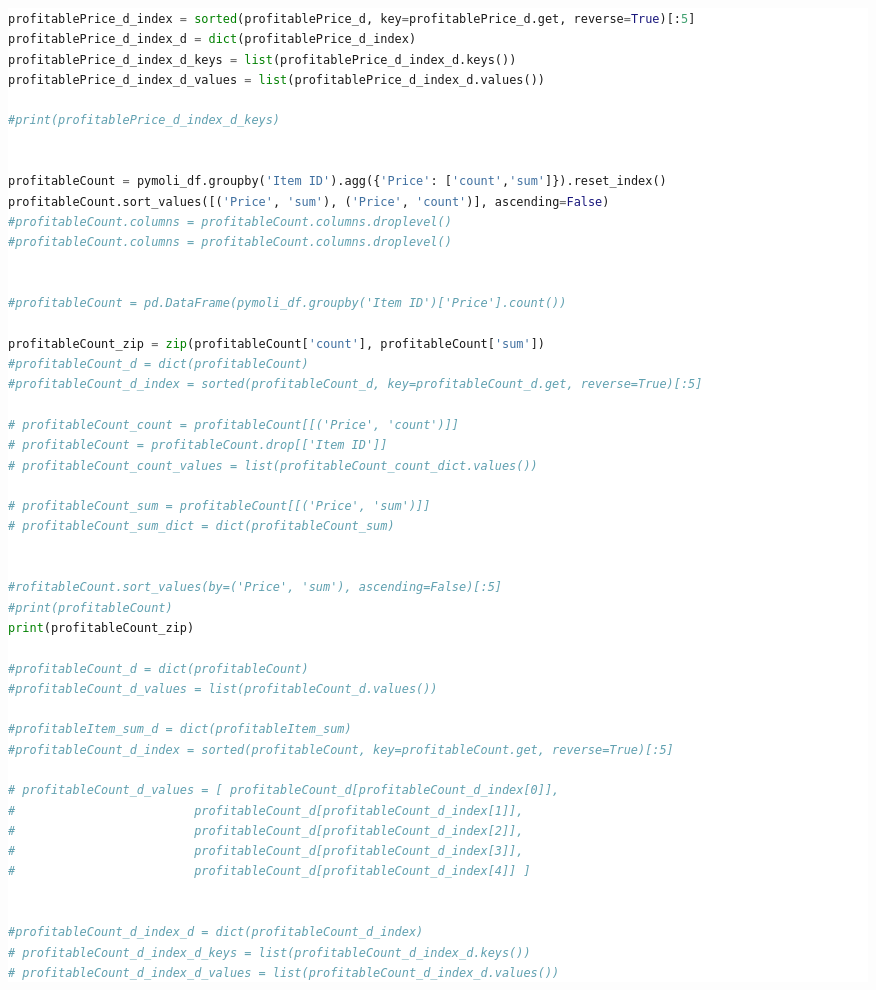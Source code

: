 ```python
profitablePrice_d_index = sorted(profitablePrice_d, key=profitablePrice_d.get, reverse=True)[:5]
profitablePrice_d_index_d = dict(profitablePrice_d_index)
profitablePrice_d_index_d_keys = list(profitablePrice_d_index_d.keys())
profitablePrice_d_index_d_values = list(profitablePrice_d_index_d.values())

#print(profitablePrice_d_index_d_keys)


profitableCount = pymoli_df.groupby('Item ID').agg({'Price': ['count','sum']}).reset_index()
profitableCount.sort_values([('Price', 'sum'), ('Price', 'count')], ascending=False)
#profitableCount.columns = profitableCount.columns.droplevel()
#profitableCount.columns = profitableCount.columns.droplevel()


#profitableCount = pd.DataFrame(pymoli_df.groupby('Item ID')['Price'].count())

profitableCount_zip = zip(profitableCount['count'], profitableCount['sum'])
#profitableCount_d = dict(profitableCount)
#profitableCount_d_index = sorted(profitableCount_d, key=profitableCount_d.get, reverse=True)[:5]

# profitableCount_count = profitableCount[[('Price', 'count')]]
# profitableCount = profitableCount.drop[['Item ID']]
# profitableCount_count_values = list(profitableCount_count_dict.values())

# profitableCount_sum = profitableCount[[('Price', 'sum')]]
# profitableCount_sum_dict = dict(profitableCount_sum)


#rofitableCount.sort_values(by=('Price', 'sum'), ascending=False)[:5]
#print(profitableCount)
print(profitableCount_zip)

#profitableCount_d = dict(profitableCount)
#profitableCount_d_values = list(profitableCount_d.values())

#profitableItem_sum_d = dict(profitableItem_sum)
#profitableCount_d_index = sorted(profitableCount, key=profitableCount.get, reverse=True)[:5]

# profitableCount_d_values = [ profitableCount_d[profitableCount_d_index[0]], 
#                         profitableCount_d[profitableCount_d_index[1]], 
#                         profitableCount_d[profitableCount_d_index[2]], 
#                         profitableCount_d[profitableCount_d_index[3]], 
#                         profitableCount_d[profitableCount_d_index[4]] ]


#profitableCount_d_index_d = dict(profitableCount_d_index)
# profitableCount_d_index_d_keys = list(profitableCount_d_index_d.keys())
# profitableCount_d_index_d_values = list(profitableCount_d_index_d.values())


```
